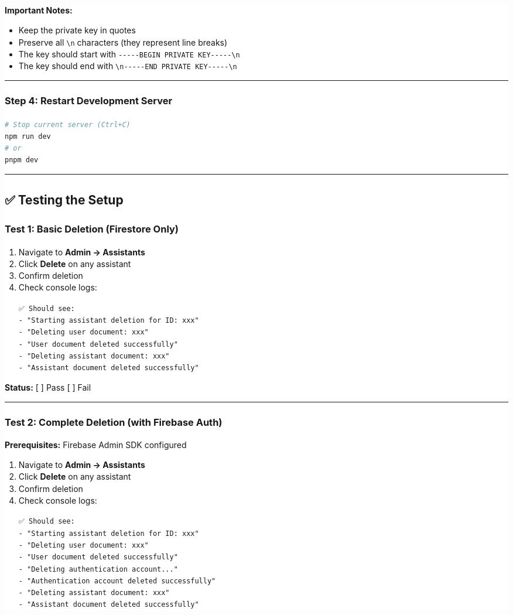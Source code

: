 **Important Notes:**
- Keep the private key in quotes
- Preserve all `\n` characters (they represent line breaks)
- The key should start with `-----BEGIN PRIVATE KEY-----\n`
- The key should end with `\n-----END PRIVATE KEY-----\n`

---

### Step 4: Restart Development Server

```bash
# Stop current server (Ctrl+C)
npm run dev
# or
pnpm dev
```

---

## ✅ Testing the Setup

### Test 1: Basic Deletion (Firestore Only)

1. Navigate to **Admin → Assistants**
2. Click **Delete** on any assistant
3. Confirm deletion
4. Check console logs:
   ```
   ✅ Should see:
   - "Starting assistant deletion for ID: xxx"
   - "Deleting user document: xxx"
   - "User document deleted successfully"
   - "Deleting assistant document: xxx"
   - "Assistant document deleted successfully"
   ```

**Status:** [ ] Pass [ ] Fail

---

### Test 2: Complete Deletion (with Firebase Auth)

**Prerequisites:** Firebase Admin SDK configured

1. Navigate to **Admin → Assistants**
2. Click **Delete** on any assistant
3. Confirm deletion
4. Check console logs:
   ```
   ✅ Should see:
   - "Starting assistant deletion for ID: xxx"
   - "Deleting user document: xxx"
   - "User document deleted successfully"
   - "Deleting authentication account..."
   - "Authentication account deleted successfully"
   - "Deleting assistant document: xxx"
   - "Assistant document deleted successfully"
   ```
